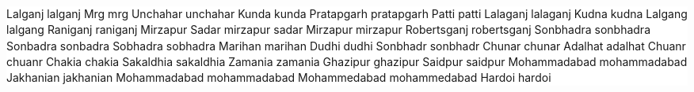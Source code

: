Lalganj
lalganj
Mrg
mrg
Unchahar
unchahar
Kunda
kunda
Pratapgarh
pratapgarh
Patti
patti
Lalaganj
lalaganj
Kudna
kudna
Lalgang
lalgang
Raniganj
raniganj
Mirzapur Sadar
mirzapur sadar
Mirzapur
mirzapur
Robertsganj
robertsganj
Sonbhadra
sonbhadra
Sonbadra
sonbadra
Sobhadra
sobhadra
Marihan
marihan
Dudhi
dudhi
Sonbhadr
sonbhadr
Chunar
chunar
Adalhat
adalhat
Chuanr
chuanr
Chakia
chakia
Sakaldhia
sakaldhia
Zamania
zamania
Ghazipur
ghazipur
Saidpur
saidpur
Mohammadabad
mohammadabad
Jakhanian
jakhanian
Mohammadabad
mohammadabad
Mohammedabad
mohammedabad
Hardoi
hardoi